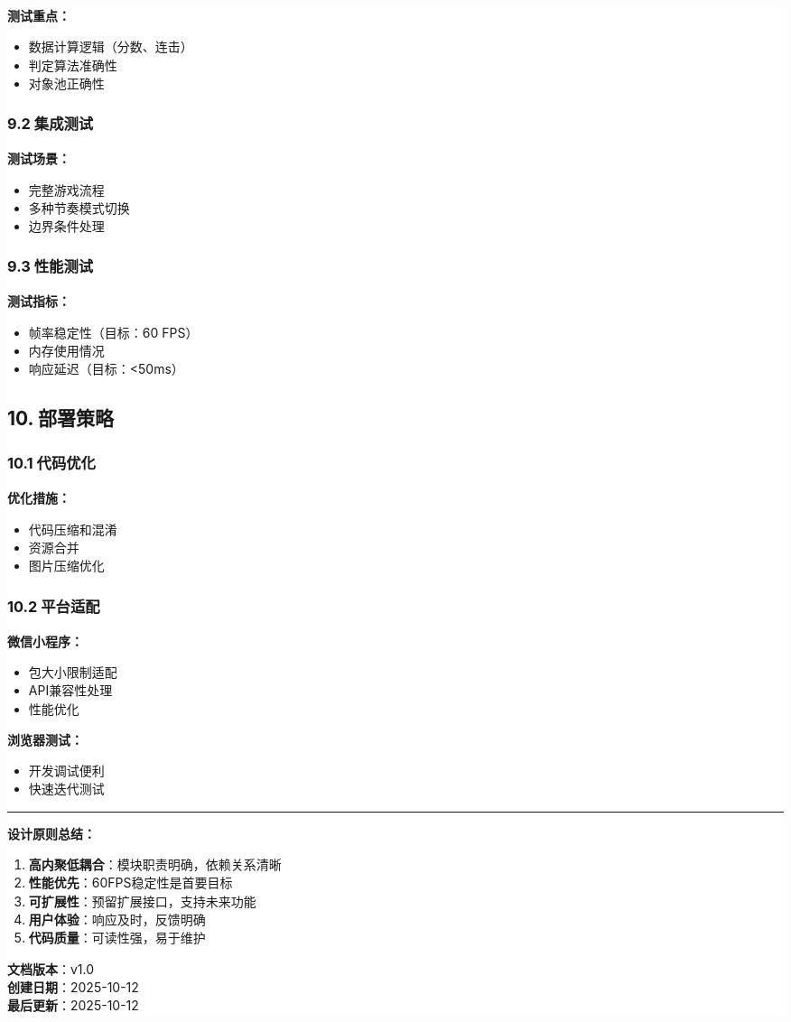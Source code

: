 **测试重点：**
- 数据计算逻辑（分数、连击）
- 判定算法准确性
- 对象池正确性

### 9.2 集成测试

**测试场景：**
- 完整游戏流程
- 多种节奏模式切换
- 边界条件处理

### 9.3 性能测试

**测试指标：**
- 帧率稳定性（目标：60 FPS）
- 内存使用情况
- 响应延迟（目标：<50ms）

## 10. 部署策略

### 10.1 代码优化

**优化措施：**
- 代码压缩和混淆
- 资源合并
- 图片压缩优化

### 10.2 平台适配

**微信小程序：**
- 包大小限制适配
- API兼容性处理
- 性能优化

**浏览器测试：**
- 开发调试便利
- 快速迭代测试

---

**设计原则总结：**
1. **高内聚低耦合**：模块职责明确，依赖关系清晰
2. **性能优先**：60FPS稳定性是首要目标
3. **可扩展性**：预留扩展接口，支持未来功能
4. **用户体验**：响应及时，反馈明确
5. **代码质量**：可读性强，易于维护

**文档版本**：v1.0  
**创建日期**：2025-10-12  
**最后更新**：2025-10-12
